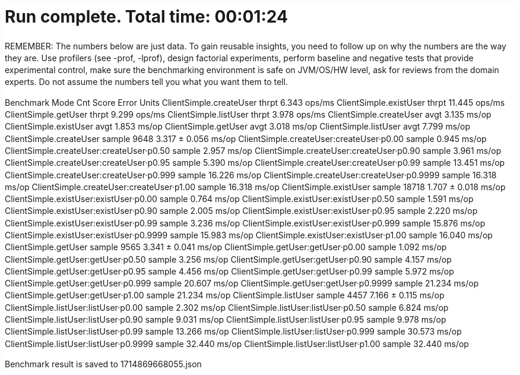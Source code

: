 # Run complete. Total time: 00:01:24

REMEMBER: The numbers below are just data. To gain reusable insights, you need to follow up on
why the numbers are the way they are. Use profilers (see -prof, -lprof), design factorial
experiments, perform baseline and negative tests that provide experimental control, make sure
the benchmarking environment is safe on JVM/OS/HW level, ask for reviews from the domain experts.
Do not assume the numbers tell you what you want them to tell.

Benchmark                                     Mode    Cnt   Score   Error   Units
ClientSimple.createUser                      thrpt          6.343          ops/ms
ClientSimple.existUser                       thrpt         11.445          ops/ms
ClientSimple.getUser                         thrpt          9.299          ops/ms
ClientSimple.listUser                        thrpt          3.978          ops/ms
ClientSimple.createUser                       avgt          3.135           ms/op
ClientSimple.existUser                        avgt          1.853           ms/op
ClientSimple.getUser                          avgt          3.018           ms/op
ClientSimple.listUser                         avgt          7.799           ms/op
ClientSimple.createUser                     sample   9648   3.317 ± 0.056   ms/op
ClientSimple.createUser:createUser·p0.00    sample          0.945           ms/op
ClientSimple.createUser:createUser·p0.50    sample          2.957           ms/op
ClientSimple.createUser:createUser·p0.90    sample          3.961           ms/op
ClientSimple.createUser:createUser·p0.95    sample          5.390           ms/op
ClientSimple.createUser:createUser·p0.99    sample         13.451           ms/op
ClientSimple.createUser:createUser·p0.999   sample         16.226           ms/op
ClientSimple.createUser:createUser·p0.9999  sample         16.318           ms/op
ClientSimple.createUser:createUser·p1.00    sample         16.318           ms/op
ClientSimple.existUser                      sample  18718   1.707 ± 0.018   ms/op
ClientSimple.existUser:existUser·p0.00      sample          0.764           ms/op
ClientSimple.existUser:existUser·p0.50      sample          1.591           ms/op
ClientSimple.existUser:existUser·p0.90      sample          2.005           ms/op
ClientSimple.existUser:existUser·p0.95      sample          2.220           ms/op
ClientSimple.existUser:existUser·p0.99      sample          3.236           ms/op
ClientSimple.existUser:existUser·p0.999     sample         15.876           ms/op
ClientSimple.existUser:existUser·p0.9999    sample         15.983           ms/op
ClientSimple.existUser:existUser·p1.00      sample         16.040           ms/op
ClientSimple.getUser                        sample   9565   3.341 ± 0.041   ms/op
ClientSimple.getUser:getUser·p0.00          sample          1.092           ms/op
ClientSimple.getUser:getUser·p0.50          sample          3.256           ms/op
ClientSimple.getUser:getUser·p0.90          sample          4.157           ms/op
ClientSimple.getUser:getUser·p0.95          sample          4.456           ms/op
ClientSimple.getUser:getUser·p0.99          sample          5.972           ms/op
ClientSimple.getUser:getUser·p0.999         sample         20.607           ms/op
ClientSimple.getUser:getUser·p0.9999        sample         21.234           ms/op
ClientSimple.getUser:getUser·p1.00          sample         21.234           ms/op
ClientSimple.listUser                       sample   4457   7.166 ± 0.115   ms/op
ClientSimple.listUser:listUser·p0.00        sample          2.302           ms/op
ClientSimple.listUser:listUser·p0.50        sample          6.824           ms/op
ClientSimple.listUser:listUser·p0.90        sample          9.031           ms/op
ClientSimple.listUser:listUser·p0.95        sample          9.978           ms/op
ClientSimple.listUser:listUser·p0.99        sample         13.266           ms/op
ClientSimple.listUser:listUser·p0.999       sample         30.573           ms/op
ClientSimple.listUser:listUser·p0.9999      sample         32.440           ms/op
ClientSimple.listUser:listUser·p1.00        sample         32.440           ms/op

Benchmark result is saved to 1714869668055.json
